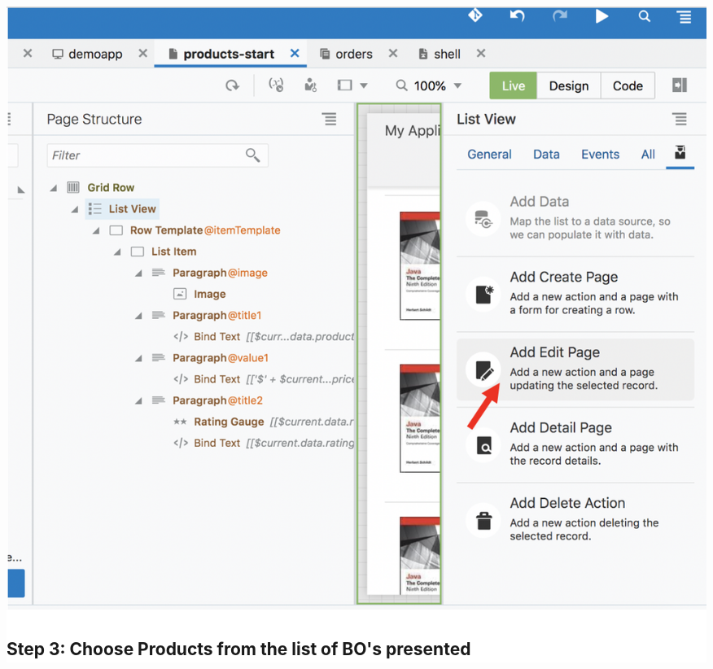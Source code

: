 ![img](assets/image2019-8-22_16-36-24.png)

## Step 3: Choose Products from the list of BO's presented
